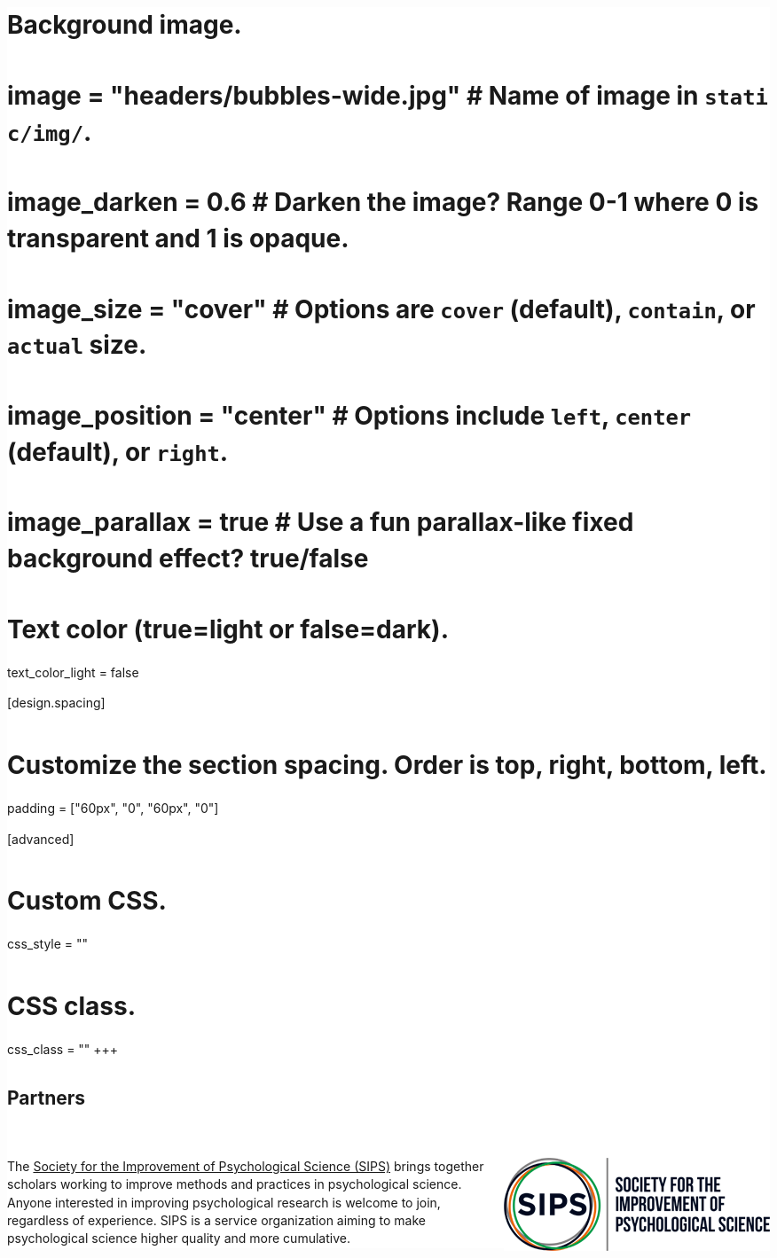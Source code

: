   # Background image.
  # image = "headers/bubbles-wide.jpg"  # Name of image in `static/img/`.
  # image_darken = 0.6  # Darken the image? Range 0-1 where 0 is transparent and 1 is opaque.
  # image_size = "cover"  #  Options are `cover` (default), `contain`, or `actual` size.
  # image_position = "center"  # Options include `left`, `center` (default), or `right`.
  # image_parallax = true  # Use a fun parallax-like fixed background effect? true/false

  # Text color (true=light or false=dark).
  text_color_light = false

[design.spacing]
  # Customize the section spacing. Order is top, right, bottom, left.
  padding = ["60px", "0", "60px", "0"]

[advanced]
 # Custom CSS. 
 css_style = ""
 
 # CSS class.
 css_class = ""
+++


## **Partners**

<br>

<img src="SIPS.png" align="right" /> The [Society for the Improvement of Psychological Science (SIPS)](https://improvingpsych.org) brings together scholars working to improve methods and practices in psychological science. Anyone interested in improving psychological research is welcome to join, regardless of experience. SIPS is a service organization aiming to make psychological science higher quality and more cumulative.
